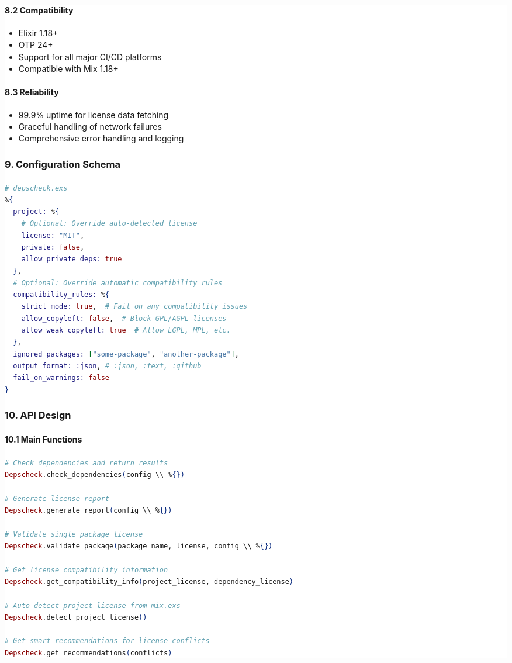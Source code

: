 #### 8.2 Compatibility
- Elixir 1.18+
- OTP 24+
- Support for all major CI/CD platforms
- Compatible with Mix 1.18+

#### 8.3 Reliability
- 99.9% uptime for license data fetching
- Graceful handling of network failures
- Comprehensive error handling and logging

### 9. Configuration Schema

```elixir
# depscheck.exs
%{
  project: %{
    # Optional: Override auto-detected license
    license: "MIT",
    private: false,
    allow_private_deps: true
  },
  # Optional: Override automatic compatibility rules
  compatibility_rules: %{
    strict_mode: true,  # Fail on any compatibility issues
    allow_copyleft: false,  # Block GPL/AGPL licenses
    allow_weak_copyleft: true  # Allow LGPL, MPL, etc.
  },
  ignored_packages: ["some-package", "another-package"],
  output_format: :json, # :json, :text, :github
  fail_on_warnings: false
}
```

### 10. API Design

#### 10.1 Main Functions
```elixir
# Check dependencies and return results
Depscheck.check_dependencies(config \\ %{})

# Generate license report
Depscheck.generate_report(config \\ %{})

# Validate single package license
Depscheck.validate_package(package_name, license, config \\ %{})

# Get license compatibility information
Depscheck.get_compatibility_info(project_license, dependency_license)

# Auto-detect project license from mix.exs
Depscheck.detect_project_license()

# Get smart recommendations for license conflicts
Depscheck.get_recommendations(conflicts)
```

